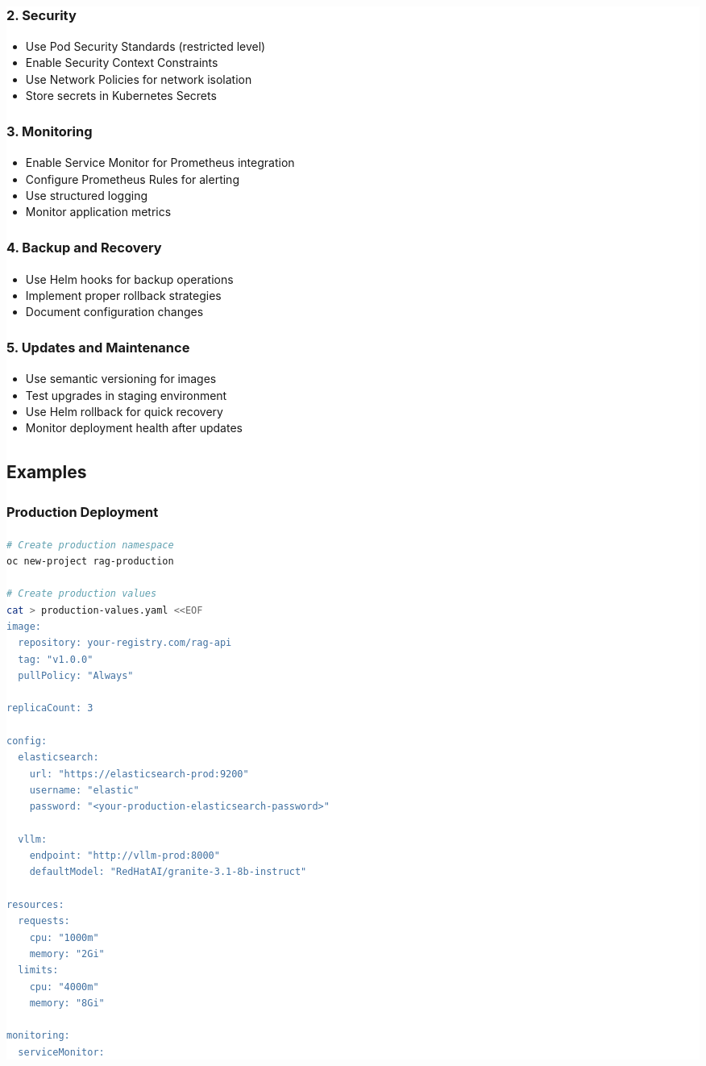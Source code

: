 ### 2. Security

- Use Pod Security Standards (restricted level)
- Enable Security Context Constraints
- Use Network Policies for network isolation
- Store secrets in Kubernetes Secrets

### 3. Monitoring

- Enable Service Monitor for Prometheus integration
- Configure Prometheus Rules for alerting
- Use structured logging
- Monitor application metrics

### 4. Backup and Recovery

- Use Helm hooks for backup operations
- Implement proper rollback strategies
- Document configuration changes

### 5. Updates and Maintenance

- Use semantic versioning for images
- Test upgrades in staging environment
- Use Helm rollback for quick recovery
- Monitor deployment health after updates

## Examples

### Production Deployment

```bash
# Create production namespace
oc new-project rag-production

# Create production values
cat > production-values.yaml <<EOF
image:
  repository: your-registry.com/rag-api
  tag: "v1.0.0"
  pullPolicy: "Always"

replicaCount: 3

config:
  elasticsearch:
    url: "https://elasticsearch-prod:9200"
    username: "elastic"
    password: "<your-production-elasticsearch-password>"
  
  vllm:
    endpoint: "http://vllm-prod:8000"
    defaultModel: "RedHatAI/granite-3.1-8b-instruct"

resources:
  requests:
    cpu: "1000m"
    memory: "2Gi"
  limits:
    cpu: "4000m"
    memory: "8Gi"

monitoring:
  serviceMonitor:
```